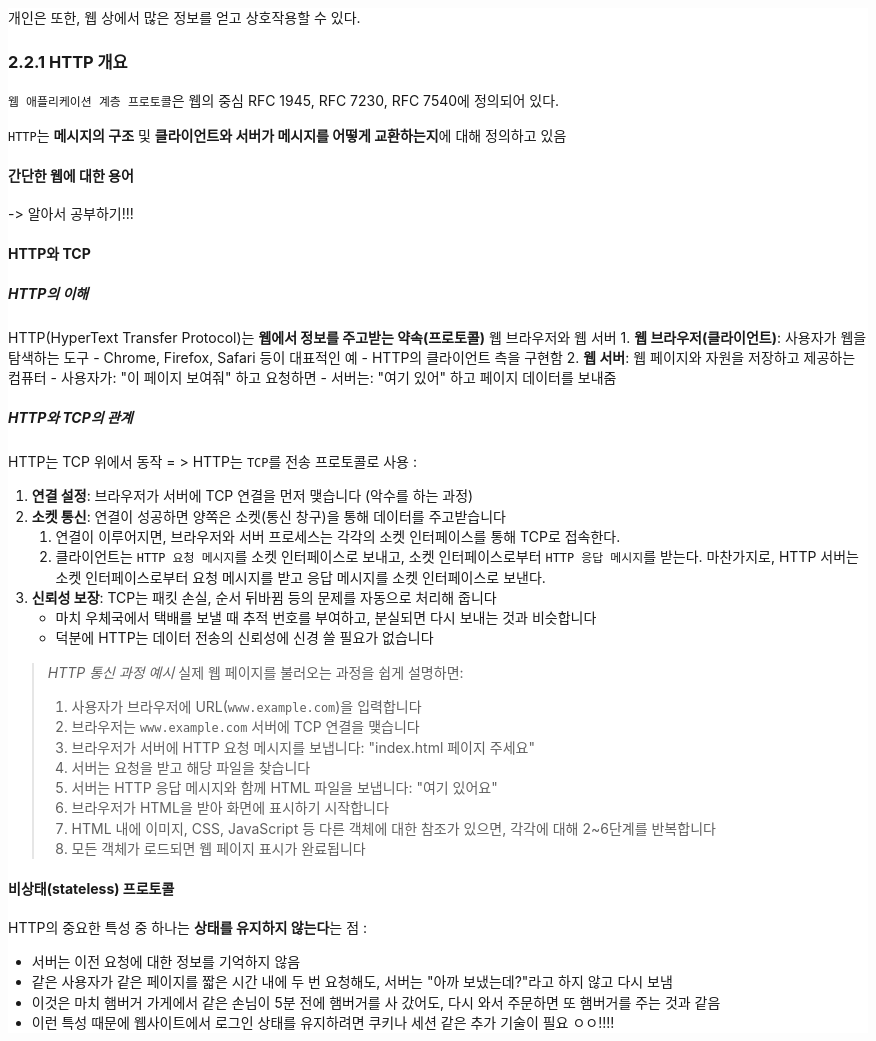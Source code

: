 개인은 또한, 웹 상에서 많은 정보를 얻고 상호작용할 수 있다.

### 2.2.1 HTTP 개요

`웹 애플리케이션 계층 프로토콜`은 웹의 중심
RFC 1945, RFC 7230, RFC 7540에 정의되어 있다.

`HTTP`는 **메시지의 구조** 및 **클라이언트와 서버가 메시지를 어떻게 교환하는지**에 대해 정의하고 있음

#### 간단한 웹에 대한 용어 
-> 알아서 공부하기!!!

#### HTTP와 TCP

##### HTTP의 이해
HTTP(HyperText Transfer Protocol)는 **웹에서 정보를 주고받는 약속(프로토콜)**
	웹 브라우저와 웹 서버
	1. **웹 브라우저(클라이언트)**: 사용자가 웹을 탐색하는 도구
	    - Chrome, Firefox, Safari 등이 대표적인 예
	    - HTTP의 클라이언트 측을 구현함
	2. **웹 서버**: 웹 페이지와 자원을 저장하고 제공하는 컴퓨터
	    - 사용자가: "이 페이지 보여줘" 하고 요청하면
	    - 서버는: "여기 있어" 하고 페이지 데이터를 보내줌

##### HTTP와 TCP의 관계
HTTP는 TCP 위에서 동작 = > HTTP는 `TCP`를 전송 프로토콜로 사용 :

1. **연결 설정**: 브라우저가 서버에 TCP 연결을 먼저 맺습니다 (악수를 하는 과정)
2. **소켓 통신**: 연결이 성공하면 양쪽은 소켓(통신 창구)을 통해 데이터를 주고받습니다
	1. 연결이 이루어지면, 브라우저와 서버 프로세스는 각각의 소켓 인터페이스를 통해 TCP로 접속한다.
	2. 클라이언트는 `HTTP 요청 메시지`를 소켓 인터페이스로 보내고, 소켓 인터페이스로부터 `HTTP 응답 메시지`를 받는다. 마찬가지로, HTTP 서버는 소켓 인터페이스로부터 요청 메시지를 받고 응답 메시지를 소켓 인터페이스로 보낸다.
3. **신뢰성 보장**: TCP는 패킷 손실, 순서 뒤바뀜 등의 문제를 자동으로 처리해 줍니다
    - 마치 우체국에서 택배를 보낼 때 추적 번호를 부여하고, 분실되면 다시 보내는 것과 비슷합니다
    - 덕분에 HTTP는 데이터 전송의 신뢰성에 신경 쓸 필요가 없습니다

> *HTTP 통신 과정 예시*
> 실제 웹 페이지를 불러오는 과정을 쉽게 설명하면:
>
>1. 사용자가 브라우저에 URL(`www.example.com`)을 입력합니다
>2. 브라우저는 `www.example.com` 서버에 TCP 연결을 맺습니다
>3. 브라우저가 서버에 HTTP 요청 메시지를 보냅니다: "index.html 페이지 주세요"
>4. 서버는 요청을 받고 해당 파일을 찾습니다
>5. 서버는 HTTP 응답 메시지와 함께 HTML 파일을 보냅니다: "여기 있어요"
>6. 브라우저가 HTML을 받아 화면에 표시하기 시작합니다
>7. HTML 내에 이미지, CSS, JavaScript 등 다른 객체에 대한 참조가 있으면, 각각에 대해 2~6단계를 반복합니다
>8. 모든 객체가 로드되면 웹 페이지 표시가 완료됩니다

#### 비상태(stateless) 프로토콜

HTTP의 중요한 특성 중 하나는 **상태를 유지하지 않는다**는 점 :
- 서버는 이전 요청에 대한 정보를 기억하지 않음
- 같은 사용자가 같은 페이지를 짧은 시간 내에 두 번 요청해도, 서버는 "아까 보냈는데?"라고 하지 않고 다시 보냄
- 이것은 마치 햄버거 가게에서 같은 손님이 5분 전에 햄버거를 사 갔어도, 다시 와서 주문하면 또 햄버거를 주는 것과 같음
- 이런 특성 때문에 웹사이트에서 로그인 상태를 유지하려면 쿠키나 세션 같은 추가 기술이 필요 ㅇㅇ!!!!
